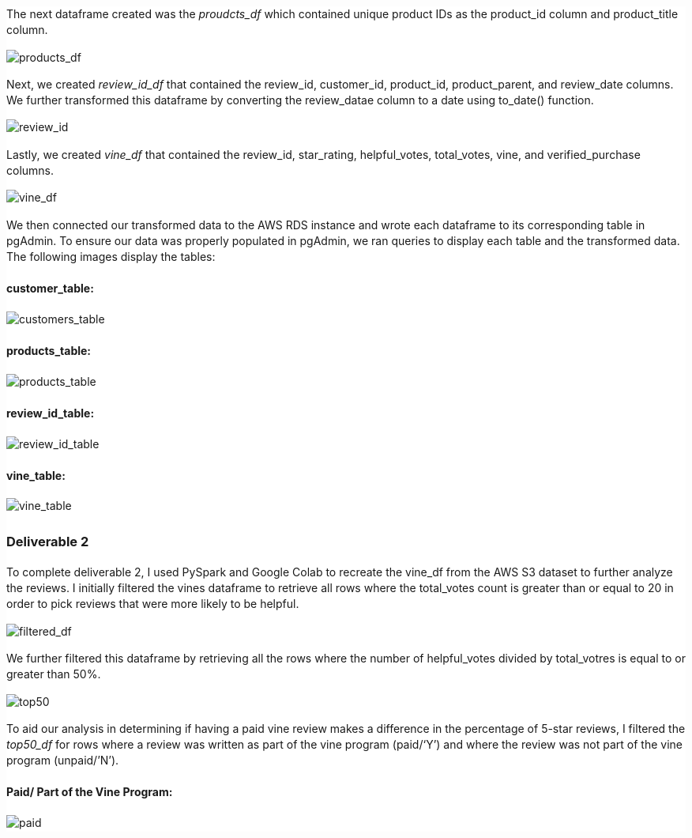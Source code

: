 The next dataframe created was the *proudcts_df* which contained unique product IDs as the product_id column and product_title column. 

<img width="686" alt="products_df" src="https://user-images.githubusercontent.com/92558842/153976035-9b5e41e7-384c-4ce3-b44f-1940db942e41.png">

Next, we created *review_id_df* that contained the review_id, customer_id, product_id, product_parent, and review_date columns. We further transformed this dataframe by converting the review_datae column to a date using to_date() function. 

<img width="1221" alt="review_id" src="https://user-images.githubusercontent.com/92558842/153976052-851e333e-280f-4b93-ac41-f6b26aef6979.png">

Lastly, we created *vine_df*  that contained the review_id, star_rating, helpful_votes, total_votes, vine, and verified_purchase columns. 

<img width="939" alt="vine_df" src="https://user-images.githubusercontent.com/92558842/153976065-57a6cc0c-ce62-4b0f-9987-58a4d6d73680.png">

We then connected our transformed data to the AWS RDS instance and wrote each dataframe to its corresponding table in pgAdmin. To ensure our data was properly populated in pgAdmin, we ran queries to display each table and the transformed data. The following images display the tables:
#### customer_table:
<img width="266" alt="customers_table" src="https://user-images.githubusercontent.com/92558842/153976272-f6a54b89-58e0-46c5-9ec1-7a66e11a2aa2.png">

#### products_table: 
<img width="638" alt="products_table" src="https://user-images.githubusercontent.com/92558842/153976303-eff2c49d-9d63-4ab3-b505-e6a6d96209d8.png">

#### review_id_table: 
<img width="594" alt="review_id_table" src="https://user-images.githubusercontent.com/92558842/153976292-da45a29c-58dc-4b0f-b9f8-0ad114fb05eb.png">

#### vine_table: 
<img width="617" alt="vine_table" src="https://user-images.githubusercontent.com/92558842/153976253-9892db26-f03e-460f-86d8-095167c0f6b0.png">


### Deliverable 2 
To complete deliverable 2, I used PySpark and Google Colab to recreate the vine_df from the AWS S3 dataset to further analyze the reviews. I initially filtered the vines dataframe to retrieve all rows where the total_votes count is greater than or equal to 20 in order to pick reviews that were more likely to be helpful. 

<img width="719" alt="filtered_df" src="https://user-images.githubusercontent.com/92558842/153976396-461578c4-350b-44f1-ba19-556fd1eefef9.png">

We further filtered this dataframe by retrieving all the rows where the number of helpful_votes divided by total_votres is equal to or greater than 50%. 

<img width="800" alt="top50" src="https://user-images.githubusercontent.com/92558842/153976421-40f07166-1d2f-48e8-b77e-76b3b8dfaf26.png">

To aid our analysis in determining if having a paid vine review makes a difference in the percentage of 5-star reviews, I filtered the *top50_df* for rows where a review was written as part of the vine program (paid/‘Y’) and where the review was not part of the vine program (unpaid/’N’).
#### Paid/ Part of the Vine Program: 
<img width="801" alt="paid" src="https://user-images.githubusercontent.com/92558842/153976459-75aa516e-770e-4b7c-8682-67d955d9d281.png">
